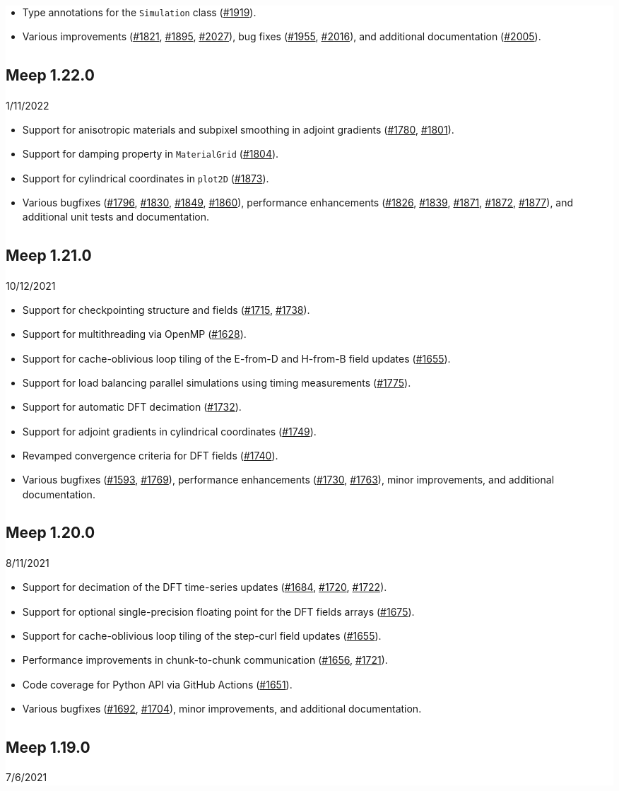* Type annotations for the `Simulation` class ([#1919]).

* Various improvements ([#1821], [#1895], [#2027]), bug fixes ([#1955], [#2016]), and additional documentation ([#2005]).

## Meep 1.22.0

1/11/2022

* Support for anisotropic materials and subpixel smoothing in adjoint gradients ([#1780], [#1801]).

* Support for damping property in `MaterialGrid` ([#1804]).

* Support for cylindrical coordinates in `plot2D` ([#1873]).

* Various bugfixes ([#1796], [#1830], [#1849], [#1860]), performance enhancements ([#1826], [#1839], [#1871], [#1872], [#1877]), and additional unit tests and documentation.

## Meep 1.21.0

10/12/2021

* Support for checkpointing structure and fields ([#1715], [#1738]).

* Support for multithreading via OpenMP ([#1628]).

* Support for cache-oblivious loop tiling of the E-from-D and H-from-B field updates ([#1655]).

* Support for load balancing parallel simulations using timing measurements ([#1775]).

* Support for automatic DFT decimation ([#1732]).

* Support for adjoint gradients in cylindrical coordinates ([#1749]).

* Revamped convergence criteria for DFT fields ([#1740]).

* Various bugfixes ([#1593], [#1769]), performance enhancements ([#1730], [#1763]), minor improvements, and additional documentation.

## Meep 1.20.0

8/11/2021

* Support for decimation of the DFT time-series updates ([#1684], [#1720], [#1722]).

* Support for optional single-precision floating point for the DFT fields arrays ([#1675]).

* Support for cache-oblivious loop tiling of the step-curl field updates ([#1655]).

* Performance improvements in chunk-to-chunk communication ([#1656], [#1721]).

* Code coverage for Python API via GitHub Actions ([#1651]).

* Various bugfixes ([#1692], [#1704]), minor improvements, and additional documentation.

## Meep 1.19.0

7/6/2021


[#13]: https://github.com/NanoComp/meep/issues/13
[#14]: https://github.com/NanoComp/meep/issues/14
[#20]: https://github.com/NanoComp/meep/issues/20
[#21]: https://github.com/NanoComp/meep/issues/21
[#40]: https://github.com/NanoComp/meep/issues/40
[#55]: https://github.com/NanoComp/meep/issues/55
[#56]: https://github.com/NanoComp/meep/issues/56
[#96]: https://github.com/NanoComp/meep/issues/96
[#105]: https://github.com/NanoComp/meep/issues/105
[#150]: https://github.com/NanoComp/meep/issues/150
[#184]: https://github.com/NanoComp/meep/issues/184
[#189]: https://github.com/NanoComp/meep/issues/189
[#191]: https://github.com/NanoComp/meep/issues/191
[#192]: https://github.com/NanoComp/meep/issues/192
[#193]: https://github.com/NanoComp/meep/issues/193
[#203]: https://github.com/NanoComp/meep/issues/203
[#248]: https://github.com/NanoComp/meep/issues/248
[#259]: https://github.com/NanoComp/meep/issues/259
[#261]: https://github.com/NanoComp/meep/issues/261
[#266]: https://github.com/NanoComp/meep/issues/266
[#305]: https://github.com/NanoComp/meep/issues/305
[#341]: https://github.com/NanoComp/meep/issues/341
[#345]: https://github.com/NanoComp/meep/issues/345
[#357]: https://github.com/NanoComp/meep/issues/357
[#376]: https://github.com/NanoComp/meep/issues/376
[#388]: https://github.com/NanoComp/meep/issues/388
[#392]: https://github.com/NanoComp/meep/issues/392
[#396]: https://github.com/NanoComp/meep/issues/396
[#416]: https://github.com/NanoComp/meep/issues/416
[#417]: https://github.com/NanoComp/meep/issues/417
[#419]: https://github.com/NanoComp/meep/issues/419
[#422]: https://github.com/NanoComp/meep/issues/422
[#427]: https://github.com/NanoComp/meep/issues/427
[#454]: https://github.com/NanoComp/meep/issues/454
[#456]: https://github.com/NanoComp/meep/issues/456
[#477]: https://github.com/NanoComp/meep/issues/477
[#479]: https://github.com/NanoComp/meep/issues/479
[#483]: https://github.com/NanoComp/meep/issues/483
[#500]: https://github.com/NanoComp/meep/issues/500
[#518]: https://github.com/NanoComp/meep/issues/518
[#531]: https://github.com/NanoComp/meep/issues/531
[#558]: https://github.com/NanoComp/meep/issues/558
[#559]: https://github.com/NanoComp/meep/issues/559
[#570]: https://github.com/NanoComp/meep/issues/570
[#577]: https://github.com/NanoComp/meep/issues/577
[#578]: https://github.com/NanoComp/meep/issues/578
[#581]: https://github.com/NanoComp/meep/issues/581
[#593]: https://github.com/NanoComp/meep/issues/593
[#596]: https://github.com/NanoComp/meep/issues/596
[#599]: https://github.com/NanoComp/meep/issues/599
[#602]: https://github.com/NanoComp/meep/issues/602
[#603]: https://github.com/NanoComp/meep/issues/603
[#626]: https://github.com/NanoComp/meep/issues/626
[#630]: https://github.com/NanoComp/meep/issues/630
[#631]: https://github.com/NanoComp/meep/issues/631
[#644]: https://github.com/NanoComp/meep/issues/644
[#652]: https://github.com/NanoComp/meep/issues/652
[#655]: https://github.com/NanoComp/meep/issues/655
[#666]: https://github.com/NanoComp/meep/issues/666
[#671]: https://github.com/NanoComp/meep/issues/671
[#675]: https://github.com/NanoComp/meep/issues/675
[#681]: https://github.com/NanoComp/meep/issues/681
[#689]: https://github.com/NanoComp/meep/issues/689
[#699]: https://github.com/NanoComp/meep/issues/699
[#705]: https://github.com/NanoComp/meep/issues/705
[#728]: https://github.com/NanoComp/meep/issues/728
[#744]: https://github.com/NanoComp/meep/issues/744
[#747]: https://github.com/NanoComp/meep/issues/747
[#752]: https://github.com/NanoComp/meep/issues/752
[#769]: https://github.com/NanoComp/meep/issues/769
[#771]: https://github.com/NanoComp/meep/issues/771
[#779]: https://github.com/NanoComp/meep/issues/779
[#785]: https://github.com/NanoComp/meep/issues/785
[#787]: https://github.com/NanoComp/meep/issues/787
[#789]: https://github.com/NanoComp/meep/issues/789
[#791]: https://github.com/NanoComp/meep/issues/791
[#795]: https://github.com/NanoComp/meep/issues/795
[#807]: https://github.com/NanoComp/meep/issues/807
[#817]: https://github.com/NanoComp/meep/issues/817
[#860]: https://github.com/NanoComp/meep/issues/860
[#862]: https://github.com/NanoComp/meep/issues/862
[#863]: https://github.com/NanoComp/meep/issues/863
[#868]: https://github.com/NanoComp/meep/issues/868
[#869]: https://github.com/NanoComp/meep/issues/869
[#872]: https://github.com/NanoComp/meep/issues/872
[#876]: https://github.com/NanoComp/meep/issues/876
[#891]: https://github.com/NanoComp/meep/issues/891
[#894]: https://github.com/NanoComp/meep/issues/894
[#919]: https://github.com/NanoComp/meep/issues/919
[#922]: https://github.com/NanoComp/meep/issues/922
[#927]: https://github.com/NanoComp/meep/issues/927
[#940]: https://github.com/NanoComp/meep/issues/940
[#945]: https://github.com/NanoComp/meep/issues/945
[#952]: https://github.com/NanoComp/meep/issues/952
[#953]: https://github.com/NanoComp/meep/issues/953
[#960]: https://github.com/NanoComp/meep/issues/960
[#994]: https://github.com/NanoComp/meep/issues/994
[#1002]: https://github.com/NanoComp/meep/issues/1002
[#1041]: https://github.com/NanoComp/meep/issues/1041
[#1042]: https://github.com/NanoComp/meep/issues/1042
[#1047]: https://github.com/NanoComp/meep/issues/1047
[#1062]: https://github.com/NanoComp/meep/issues/1062
[#1078]: https://github.com/NanoComp/meep/issues/1078
[#1090]: https://github.com/NanoComp/meep/issues/1090
[#1095]: https://github.com/NanoComp/meep/issues/1095
[#1112]: https://github.com/NanoComp/meep/issues/1112
[#1121]: https://github.com/NanoComp/meep/issues/1121
[#1122]: https://github.com/NanoComp/meep/issues/1122
[#1126]: https://github.com/NanoComp/meep/issues/1126
[#1129]: https://github.com/NanoComp/meep/issues/1129
[#1132]: https://github.com/NanoComp/meep/issues/1132
[#1154]: https://github.com/NanoComp/meep/issues/1154
[#1156]: https://github.com/NanoComp/meep/issues/1156
[#1158]: https://github.com/NanoComp/meep/issues/1158
[#1159]: https://github.com/NanoComp/meep/issues/1159
[#1167]: https://github.com/NanoComp/meep/issues/1167
[#1171]: https://github.com/NanoComp/meep/issues/1171
[#1192]: https://github.com/NanoComp/meep/issues/1192
[#1205]: https://github.com/NanoComp/meep/issues/1205
[#1218]: https://github.com/NanoComp/meep/issues/1218
[#1233]: https://github.com/NanoComp/meep/issues/1233
[#1240]: https://github.com/NanoComp/meep/issues/1240
[#1242]: https://github.com/NanoComp/meep/issues/1242
[#1244]: https://github.com/NanoComp/meep/issues/1244
[#1257]: https://github.com/NanoComp/meep/issues/1257
[#1285]: https://github.com/NanoComp/meep/issues/1285
[#1286]: https://github.com/NanoComp/meep/issues/1286
[#1288]: https://github.com/NanoComp/meep/issues/1288
[#1302]: https://github.com/NanoComp/meep/issues/1302
[#1303]: https://github.com/NanoComp/meep/issues/1303
[#1310]: https://github.com/NanoComp/meep/issues/1310
[#1316]: https://github.com/NanoComp/meep/issues/1316
[#1333]: https://github.com/NanoComp/meep/issues/1333
[#1349]: https://github.com/NanoComp/meep/issues/1349
[#1374]: https://github.com/NanoComp/meep/issues/1374
[#1388]: https://github.com/NanoComp/meep/issues/1388
[#1403]: https://github.com/NanoComp/meep/issues/1403
[#1417]: https://github.com/NanoComp/meep/issues/1417
[#1427]: https://github.com/NanoComp/meep/issues/1427
[#1437]: https://github.com/NanoComp/meep/issues/1437
[#1447]: https://github.com/NanoComp/meep/issues/1447
[#1456]: https://github.com/NanoComp/meep/issues/1456
[#1458]: https://github.com/NanoComp/meep/issues/1458
[#1464]: https://github.com/NanoComp/meep/issues/1464
[#1487]: https://github.com/NanoComp/meep/issues/1487
[#1499]: https://github.com/NanoComp/meep/issues/1499
[#1512]: https://github.com/NanoComp/meep/issues/1512
[#1515]: https://github.com/NanoComp/meep/issues/1515
[#1519]: https://github.com/NanoComp/meep/issues/1519
[#1521]: https://github.com/NanoComp/meep/issues/1521
[#1522]: https://github.com/NanoComp/meep/issues/1522
[#1527]: https://github.com/NanoComp/meep/issues/1527
[#1528]: https://github.com/NanoComp/meep/issues/1528
[#1539]: https://github.com/NanoComp/meep/issues/1539
[#1544]: https://github.com/NanoComp/meep/issues/1544
[#1546]: https://github.com/NanoComp/meep/issues/1546
[#1568]: https://github.com/NanoComp/meep/issues/1568
[#1569]: https://github.com/NanoComp/meep/issues/1569
[#1574]: https://github.com/NanoComp/meep/issues/1574
[#1577]: https://github.com/NanoComp/meep/issues/1577
[#1588]: https://github.com/NanoComp/meep/issues/1588
[#1591]: https://github.com/NanoComp/meep/issues/1591
[#1592]: https://github.com/NanoComp/meep/issues/1592
[#1593]: https://github.com/NanoComp/meep/issues/1593
[#1598]: https://github.com/NanoComp/meep/issues/1598
[#1599]: https://github.com/NanoComp/meep/issues/1599
[#1601]: https://github.com/NanoComp/meep/issues/1601
[#1603]: https://github.com/NanoComp/meep/issues/1603
[#1606]: https://github.com/NanoComp/meep/issues/1606
[#1608]: https://github.com/NanoComp/meep/issues/1608
[#1618]: https://github.com/NanoComp/meep/issues/1618
[#1623]: https://github.com/NanoComp/meep/issues/1623
[#1628]: https://github.com/NanoComp/meep/issues/1628
[#1634]: https://github.com/NanoComp/meep/issues/1634
[#1635]: https://github.com/NanoComp/meep/issues/1635
[#1651]: https://github.com/NanoComp/meep/issues/1651
[#1652]: https://github.com/NanoComp/meep/issues/1652
[#1655]: https://github.com/NanoComp/meep/issues/1655
[#1656]: https://github.com/NanoComp/meep/issues/1656
[#1675]: https://github.com/NanoComp/meep/issues/1675
[#1684]: https://github.com/NanoComp/meep/issues/1684
[#1692]: https://github.com/NanoComp/meep/issues/1692
[#1704]: https://github.com/NanoComp/meep/issues/1704
[#1715]: https://github.com/NanoComp/meep/issues/1715
[#1720]: https://github.com/NanoComp/meep/issues/1720
[#1721]: https://github.com/NanoComp/meep/issues/1721
[#1722]: https://github.com/NanoComp/meep/issues/1722
[#1730]: https://github.com/NanoComp/meep/issues/1730
[#1732]: https://github.com/NanoComp/meep/issues/1732
[#1738]: https://github.com/NanoComp/meep/issues/1738
[#1740]: https://github.com/NanoComp/meep/issues/1740
[#1749]: https://github.com/NanoComp/meep/issues/1749
[#1763]: https://github.com/NanoComp/meep/issues/1763
[#1769]: https://github.com/NanoComp/meep/issues/1769
[#1775]: https://github.com/NanoComp/meep/issues/1775
[#1780]: https://github.com/NanoComp/meep/issues/1780
[#1796]: https://github.com/NanoComp/meep/issues/1796
[#1801]: https://github.com/NanoComp/meep/issues/1801
[#1804]: https://github.com/NanoComp/meep/issues/1804
[#1821]: https://github.com/NanoComp/meep/issues/1821
[#1826]: https://github.com/NanoComp/meep/issues/1826
[#1830]: https://github.com/NanoComp/meep/issues/1830
[#1839]: https://github.com/NanoComp/meep/issues/1839
[#1849]: https://github.com/NanoComp/meep/issues/1849
[#1855]: https://github.com/NanoComp/meep/issues/1855
[#1860]: https://github.com/NanoComp/meep/issues/1860
[#1871]: https://github.com/NanoComp/meep/issues/1871
[#1872]: https://github.com/NanoComp/meep/issues/1872
[#1873]: https://github.com/NanoComp/meep/issues/1873
[#1877]: https://github.com/NanoComp/meep/issues/1877
[#1895]: https://github.com/NanoComp/meep/issues/1895
[#1919]: https://github.com/NanoComp/meep/issues/1919
[#1955]: https://github.com/NanoComp/meep/issues/1955
[#1959]: https://github.com/NanoComp/meep/issues/1959
[#1968]: https://github.com/NanoComp/meep/issues/1968
[#2005]: https://github.com/NanoComp/meep/issues/2005
[#2016]: https://github.com/NanoComp/meep/issues/2016
[#2021]: https://github.com/NanoComp/meep/issues/2021
[#2027]: https://github.com/NanoComp/meep/issues/2027
[#2032]: https://github.com/NanoComp/meep/issues/2032
[#2044]: https://github.com/NanoComp/meep/issues/2044
[#2049]: https://github.com/NanoComp/meep/issues/2049
[#2053]: https://github.com/NanoComp/meep/issues/2053
[#2066]: https://github.com/NanoComp/meep/issues/2066
[#2073]: https://github.com/NanoComp/meep/issues/2073
[#2076]: https://github.com/NanoComp/meep/issues/2076
[#2077]: https://github.com/NanoComp/meep/issues/2077
[#2079]: https://github.com/NanoComp/meep/issues/2079
[#2082]: https://github.com/NanoComp/meep/issues/2082
[#2091]: https://github.com/NanoComp/meep/issues/2091
[#2095]: https://github.com/NanoComp/meep/issues/2095
[#2114]: https://github.com/NanoComp/meep/issues/2114
[#2176]: https://github.com/NanoComp/meep/issues/2176
[#2179]: https://github.com/NanoComp/meep/issues/2179
[#2186]: https://github.com/NanoComp/meep/issues/2186
[#2190]: https://github.com/NanoComp/meep/issues/2190
[#2194]: https://github.com/NanoComp/meep/issues/2194
[#2202]: https://github.com/NanoComp/meep/issues/2202
[#2203]: https://github.com/NanoComp/meep/issues/2203
[#2207]: https://github.com/NanoComp/meep/issues/2207
[#2208]: https://github.com/NanoComp/meep/issues/2208
[#2251]: https://github.com/NanoComp/meep/issues/2251
[#2253]: https://github.com/NanoComp/meep/issues/2253
[#2264]: https://github.com/NanoComp/meep/issues/2264
[#2271]: https://github.com/NanoComp/meep/issues/2271
[#2285]: https://github.com/NanoComp/meep/issues/2285
[#2289]: https://github.com/NanoComp/meep/issues/2289
[#2290]: https://github.com/NanoComp/meep/issues/2290
[#2305]: https://github.com/NanoComp/meep/issues/2305
[#2314]: https://github.com/NanoComp/meep/issues/2314
[#2321]: https://github.com/NanoComp/meep/issues/2321
[#2333]: https://github.com/NanoComp/meep/issues/2333
[#2337]: https://github.com/NanoComp/meep/issues/2337
[#2349]: https://github.com/NanoComp/meep/issues/2349
[#2360]: https://github.com/NanoComp/meep/issues/2360
[#2364]: https://github.com/NanoComp/meep/issues/2364
[#2365]: https://github.com/NanoComp/meep/issues/2365
[#2371]: https://github.com/NanoComp/meep/issues/2371
[#2380]: https://github.com/NanoComp/meep/issues/2380
[#2382]: https://github.com/NanoComp/meep/issues/2382
[#2383]: https://github.com/NanoComp/meep/issues/2383
[#2387]: https://github.com/NanoComp/meep/issues/2387
[#2390]: https://github.com/NanoComp/meep/issues/2390
[#2394]: https://github.com/NanoComp/meep/issues/2394
[#2395]: https://github.com/NanoComp/meep/issues/2395
[#2402]: https://github.com/NanoComp/meep/issues/2402
[#2413]: https://github.com/NanoComp/meep/issues/2413
[#2428]: https://github.com/NanoComp/meep/issues/2428
[#2433]: https://github.com/NanoComp/meep/issues/2433
[#2440]: https://github.com/NanoComp/meep/issues/2440
[#2452]: https://github.com/NanoComp/meep/issues/2452
[#2459]: https://github.com/NanoComp/meep/issues/2459
[#2462]: https://github.com/NanoComp/meep/issues/2462
[#2465]: https://github.com/NanoComp/meep/issues/2465
[#2474]: https://github.com/NanoComp/meep/issues/2474
[#2486]: https://github.com/NanoComp/meep/issues/2486
[#2499]: https://github.com/NanoComp/meep/issues/2499
[#2504]: https://github.com/NanoComp/meep/issues/2504
[#2518]: https://github.com/NanoComp/meep/issues/2518
[#2538]: https://github.com/NanoComp/meep/issues/2538
[#2554]: https://github.com/NanoComp/meep/issues/2554
[#2560]: https://github.com/NanoComp/meep/issues/2560
[#2599]: https://github.com/NanoComp/meep/issues/2599
[#2609]: https://github.com/NanoComp/meep/issues/2609
[#2611]: https://github.com/NanoComp/meep/issues/2611
[#2631]: https://github.com/NanoComp/meep/issues/2631
[#2684]: https://github.com/NanoComp/meep/issues/2684
[#2695]: https://github.com/NanoComp/meep/issues/2695
[#2741]: https://github.com/NanoComp/meep/issues/2741
[#2747]: https://github.com/NanoComp/meep/issues/2747
[#2751]: https://github.com/NanoComp/meep/issues/2751
[#2752]: https://github.com/NanoComp/meep/issues/2752
[#2767]: https://github.com/NanoComp/meep/issues/2767
[#2792]: https://github.com/NanoComp/meep/issues/2792
[#2862]: https://github.com/NanoComp/meep/issues/2862
[#2874]: https://github.com/NanoComp/meep/issues/2874
[#2878]: https://github.com/NanoComp/meep/issues/2878
[#2883]: https://github.com/NanoComp/meep/issues/2883
[#2885]: https://github.com/NanoComp/meep/issues/2885
[#2894]: https://github.com/NanoComp/meep/issues/2894
[#2895]: https://github.com/NanoComp/meep/issues/2895
[#2949]: https://github.com/NanoComp/meep/issues/2949
[#2950]: https://github.com/NanoComp/meep/issues/2950
[#2951]: https://github.com/NanoComp/meep/issues/2951
[#2955]: https://github.com/NanoComp/meep/issues/2955
[#2959]: https://github.com/NanoComp/meep/issues/2959
[#2965]: https://github.com/NanoComp/meep/issues/2965
[#2970]: https://github.com/NanoComp/meep/issues/2970
[#2978]: https://github.com/NanoComp/meep/issues/2978